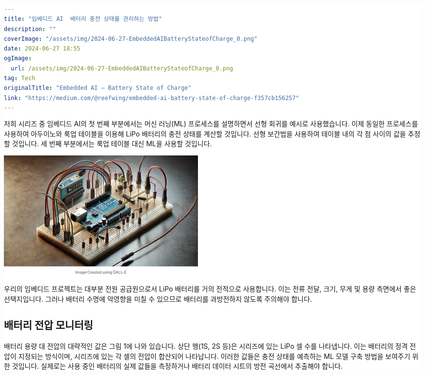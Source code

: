 ```yaml
---
title: "임베디드 AI  배터리 충전 상태를 관리하는 방법"
description: ""
coverImage: "/assets/img/2024-06-27-EmbeddedAIBatteryStateofCharge_0.png"
date: 2024-06-27 18:55
ogImage: 
  url: /assets/img/2024-06-27-EmbeddedAIBatteryStateofCharge_0.png
tag: Tech
originalTitle: "Embedded AI — Battery State of Charge"
link: "https://medium.com/@reefwing/embedded-ai-battery-state-of-charge-f357cb156257"
---
```



저희 시리즈 중 임베디드 AI의 첫 번째 부분에서는 머신 러닝(ML) 프로세스를 설명하면서 선형 회귀를 예시로 사용했습니다. 이제 동일한 프로세스를 사용하여 아두이노와 룩업 테이블을 이용해 LiPo 배터리의 충전 상태를 계산할 것입니다. 선형 보간법을 사용하여 테이블 내의 각 점 사이의 값을 추정할 것입니다. 세 번째 부분에서는 룩업 테이블 대신 ML을 사용할 것입니다.

![이미지](/assets/img/2024-06-27-EmbeddedAIBatteryStateofCharge_0.png)

우리의 임베디드 프로젝트는 대부분 전원 공급원으로서 LiPo 배터리를 거의 전적으로 사용합니다. 이는 전류 전달, 크기, 무게 및 용량 측면에서 좋은 선택지입니다. 그러나 배터리 수명에 악영향을 미칠 수 있으므로 배터리를 과방전하지 않도록 주의해야 합니다.

## 배터리 전압 모니터링

<div class="content-ad"></div>

배터리 용량 대 전압의 대략적인 값은 그림 1에 나와 있습니다. 상단 행(1S, 2S 등)은 시리즈에 있는 LiPo 셀 수를 나타냅니다. 이는 배터리의 정격 전압이 지정되는 방식이며, 시리즈에 있는 각 셀의 전압이 합산되어 나타납니다. 이러한 값들은 충전 상태를 예측하는 ML 모델 구축 방법을 보여주기 위한 것입니다. 실제로는 사용 중인 배터리의 실제 값들을 측정하거나 배터리 데이터 시트의 방전 곡선에서 추출해야 합니다.
